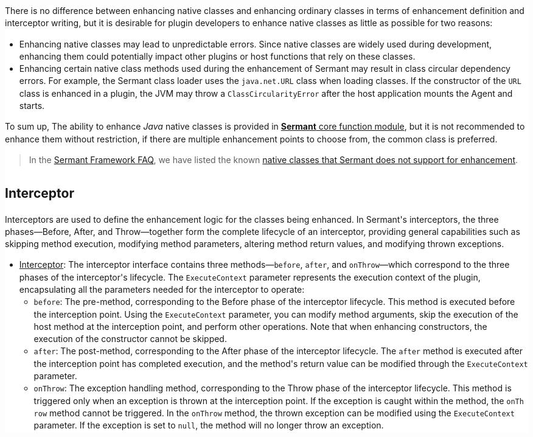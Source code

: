 There is no difference between enhancing native classes and enhancing ordinary classes in terms of enhancement definition and interceptor writing, but it is desirable for plugin developers to enhance native classes as little as possible for two reasons:

- Enhancing native classes may lead to unpredictable errors. Since native classes are widely used during development, enhancing them could potentially impact other plugins or host functions that rely on these classes.
- Enhancing certain native class methods used during the enhancement of Sermant may result in class circular dependency errors. For example, the Sermant class loader uses the `java.net.URL` class when loading classes. If the constructor of the `URL` class is enhanced in a plugin, the JVM may throw a `ClassCircularityError` after the host application mounts the Agent and starts.

To sum up, The ability to enhance *Java* native classes is provided in [**Sermant** core function module](https://github.com/sermant-io/Sermant/tree/develop/sermant-agentcore/sermant-agentcore-core), but it is not recommended to enhance them without restriction, if there are multiple enhancement points to choose from, the common class is preferred.

> In the [Sermant Framework FAQ](../faq/framework.md), we have listed the known [native classes that Sermant does not support for enhancement](../faq/framework.md).

## Interceptor
Interceptors are used to define the enhancement logic for the classes being enhanced. In Sermant's interceptors, the three phases—Before, After, and Throw—together form the complete lifecycle of an interceptor, providing general capabilities such as skipping method execution, modifying method parameters, altering method return values, and modifying thrown exceptions.

- [Interceptor](https://github.com/sermant-io/Sermant/blob/develop/sermant-agentcore/sermant-agentcore-god/src/main/java/io/sermant/core/plugin/agent/interceptor/Interceptor.java): The interceptor interface contains three methods—`before`, `after`, and `onThrow`—which correspond to the three phases of the interceptor's lifecycle. The `ExecuteContext` parameter represents the execution context of the plugin, encapsulating all the parameters needed for the interceptor to operate:
  - `before`: The pre-method, corresponding to the Before phase of the interceptor lifecycle. This method is executed before the interception point. Using the `ExecuteContext` parameter, you can modify method arguments, skip the execution of the host method at the interception point, and perform other operations. Note that when enhancing constructors, the execution of the constructor cannot be skipped.
  - `after`: The post-method, corresponding to the After phase of the interceptor lifecycle. The `after` method is executed after the interception point has completed execution, and the method's return value can be modified through the `ExecuteContext` parameter.
  - `onThrow`: The exception handling method, corresponding to the Throw phase of the interceptor lifecycle. This method is triggered only when an exception is thrown at the interception point. If the exception is caught within the method, the `onThrow` method cannot be triggered. In the `onThrow` method, the thrown exception can be modified using the `ExecuteContext` parameter. If the exception is set to `null`, the method will no longer throw an exception.